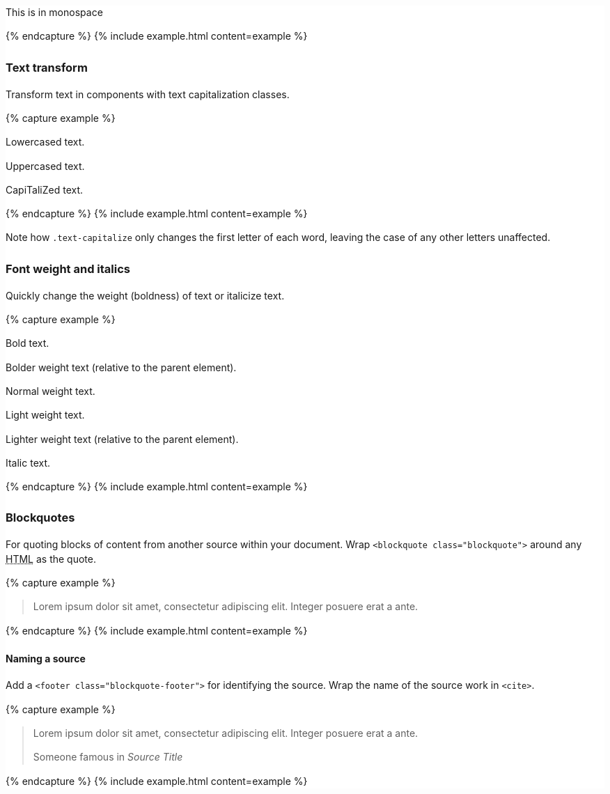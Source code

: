 <p class="text-monospace">This is in monospace</p>
{% endcapture %}
{% include example.html content=example %}

### Text transform

Transform text in components with text capitalization classes.

{% capture example %}

<p class="text-lowercase">Lowercased text.</p>
<p class="text-uppercase">Uppercased text.</p>
<p class="text-capitalize">CapiTaliZed text.</p>
{% endcapture %}
{% include example.html content=example %}

Note how `.text-capitalize` only changes the first letter of each word, leaving the case of any other letters unaffected.

### Font weight and italics

Quickly change the weight (boldness) of text or italicize text.

{% capture example %}

<p class="font-weight-bold">Bold text.</p>
<p class="font-weight-bolder">Bolder weight text (relative to the parent element).</p>
<p class="font-weight-normal">Normal weight text.</p>
<p class="font-weight-light">Light weight text.</p>
<p class="font-weight-lighter">Lighter weight text (relative to the parent element).</p>
<p class="font-italic">Italic text.</p>
{% endcapture %}
{% include example.html content=example %}

### Blockquotes

For quoting blocks of content from another source within your document. Wrap `<blockquote class="blockquote">` around any <abbr title="HyperText Markup Language">HTML</abbr> as the quote.

{% capture example %}

<blockquote class="blockquote">
  <p class="mb-0">Lorem ipsum dolor sit amet, consectetur adipiscing elit. Integer posuere erat a ante.</p>
</blockquote>
{% endcapture %}
{% include example.html content=example %}

#### Naming a source

Add a `<footer class="blockquote-footer">` for identifying the source. Wrap the name of the source work in `<cite>`.

{% capture example %}

<blockquote class="blockquote">
  <p class="mb-0">Lorem ipsum dolor sit amet, consectetur adipiscing elit. Integer posuere erat a ante.</p>
  <footer class="blockquote-footer">Someone famous in <cite title="Source Title">Source Title</cite></footer>
</blockquote>
{% endcapture %}
{% include example.html content=example %}
